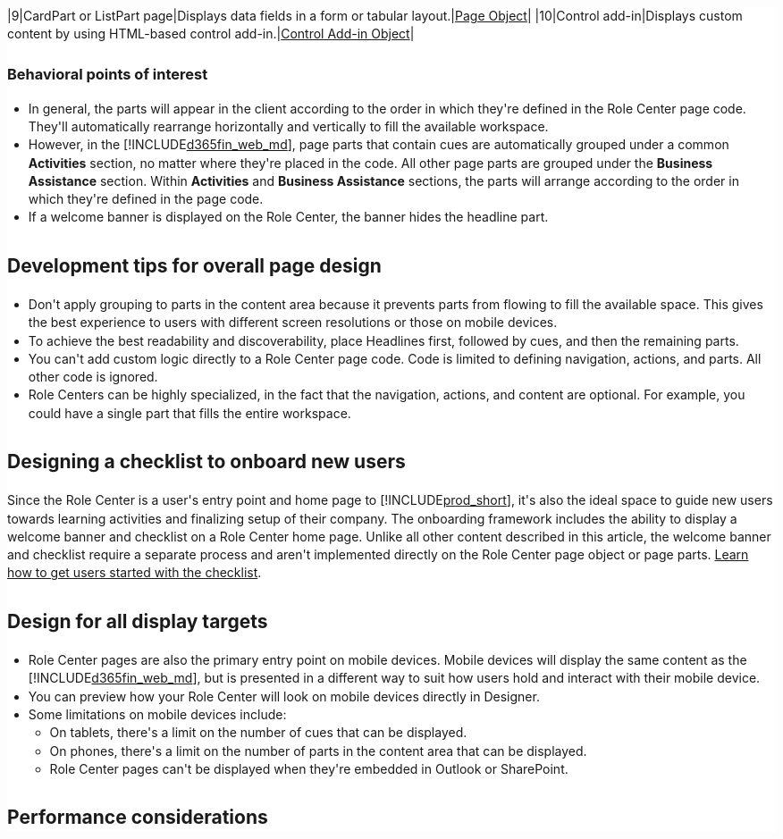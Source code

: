 |9|CardPart or ListPart page|Displays data fields in a form or tabular layout.|[Page Object](devenv-page-object.md)|
|10|Control add-in|Displays custom content by using HTML-based control add-in.|[Control Add-in Object](devenv-control-addin-object.md)|

### Behavioral points of interest

- In general, the parts will appear in the client according to the order in which they're defined in the Role Center page code. They'll automatically rearrange horizontally and vertically to fill the available workspace.
- However, in the [!INCLUDE[d365fin_web_md](includes/d365fin_web_md.md)], page parts that contain cues are automatically grouped under a common **Activities** section, no matter where they're placed in the code. All other page parts are grouped under the **Business Assistance** section. Within **Activities** and **Business Assistance** sections, the parts will arrange according to the order in which they're defined in the page code.  
- If a welcome banner is displayed on the Role Center, the banner hides the headline part.

## Development tips for overall page design

- Don't apply grouping to parts in the content area because it prevents parts from flowing to fill the available space. This gives the best experience to users with different screen resolutions or those on mobile devices.
- To achieve the best readability and discoverability, place Headlines first, followed by cues, and then the remaining parts.
- You can't add custom logic directly to a Role Center page code. Code is limited to defining navigation, actions, and parts. All other code is ignored.
- Role Centers can be highly specialized, in the fact that the navigation, actions, and content are optional. For example, you could have a single part that fills the entire workspace.
 
## Designing a checklist to onboard new users 
Since the Role Center is a user's entry point and home page to [!INCLUDE[prod_short](includes/prod_short.md)], it's also the ideal space to guide new users towards learning activities and finalizing setup of their company. The onboarding framework includes the ability to display a welcome banner and checklist on a Role Center home page. Unlike all other content described in this article, the welcome banner and checklist require a separate process and aren't implemented directly on the Role Center page object or page parts. [Learn how to get users started with the checklist](../administration/onboarding-checklist.md).
 
## Design for all display targets

- Role Center pages are also the primary entry point on mobile devices. Mobile devices will display the same content as the [!INCLUDE[d365fin_web_md](includes/d365fin_web_md.md)], but is presented in a different way to suit how users hold and interact with their mobile device.
- You can preview how your Role Center will look on mobile devices directly in Designer.
- Some limitations on mobile devices include:
  - On tablets, there's a limit on the number of cues that can be displayed.
  - On phones, there's a limit on the number of parts in the content area that can be displayed.
  - Role Center pages can't be displayed when they're embedded in Outlook or SharePoint.

## Performance considerations
